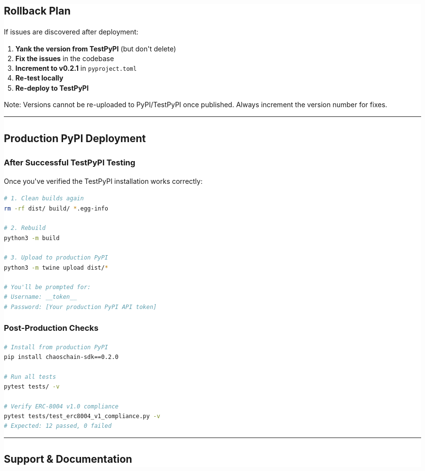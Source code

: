 
## Rollback Plan

If issues are discovered after deployment:

1. **Yank the version from TestPyPI** (but don't delete)
2. **Fix the issues** in the codebase
3. **Increment to v0.2.1** in `pyproject.toml`
4. **Re-test locally**
5. **Re-deploy to TestPyPI**

Note: Versions cannot be re-uploaded to PyPI/TestPyPI once published. Always increment the version number for fixes.

---

## Production PyPI Deployment

### After Successful TestPyPI Testing

Once you've verified the TestPyPI installation works correctly:

```bash
# 1. Clean builds again
rm -rf dist/ build/ *.egg-info

# 2. Rebuild
python3 -m build

# 3. Upload to production PyPI
python3 -m twine upload dist/*

# You'll be prompted for:
# Username: __token__
# Password: [Your production PyPI API token]
```

### Post-Production Checks

```bash
# Install from production PyPI
pip install chaoschain-sdk==0.2.0

# Run all tests
pytest tests/ -v

# Verify ERC-8004 v1.0 compliance
pytest tests/test_erc8004_v1_compliance.py -v
# Expected: 12 passed, 0 failed
```

---

## Support & Documentation
